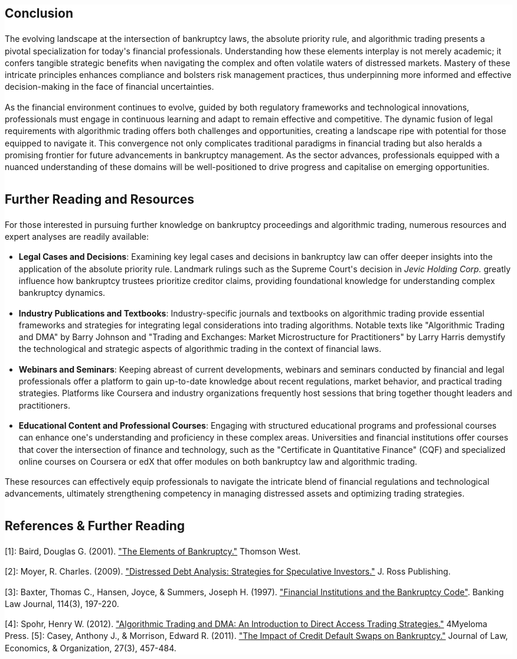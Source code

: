 ## Conclusion

The evolving landscape at the intersection of bankruptcy laws, the absolute priority rule, and algorithmic trading presents a pivotal specialization for today's financial professionals. Understanding how these elements interplay is not merely academic; it confers tangible strategic benefits when navigating the complex and often volatile waters of distressed markets. Mastery of these intricate principles enhances compliance and bolsters risk management practices, thus underpinning more informed and effective decision-making in the face of financial uncertainties.

As the financial environment continues to evolve, guided by both regulatory frameworks and technological innovations, professionals must engage in continuous learning and adapt to remain effective and competitive. The dynamic fusion of legal requirements with algorithmic trading offers both challenges and opportunities, creating a landscape ripe with potential for those equipped to navigate it. This convergence not only complicates traditional paradigms in financial trading but also heralds a promising frontier for future advancements in bankruptcy management. As the sector advances, professionals equipped with a nuanced understanding of these domains will be well-positioned to drive progress and capitalise on emerging opportunities.

## Further Reading and Resources

For those interested in pursuing further knowledge on bankruptcy proceedings and algorithmic trading, numerous resources and expert analyses are readily available:

- **Legal Cases and Decisions**: Examining key legal cases and decisions in bankruptcy law can offer deeper insights into the application of the absolute priority rule. Landmark rulings such as the Supreme Court's decision in *Jevic Holding Corp.* greatly influence how bankruptcy trustees prioritize creditor claims, providing foundational knowledge for understanding complex bankruptcy dynamics.

- **Industry Publications and Textbooks**: Industry-specific journals and textbooks on algorithmic trading provide essential frameworks and strategies for integrating legal considerations into trading algorithms. Notable texts like "Algorithmic Trading and DMA" by Barry Johnson and "Trading and Exchanges: Market Microstructure for Practitioners" by Larry Harris demystify the technological and strategic aspects of algorithmic trading in the context of financial laws.

- **Webinars and Seminars**: Keeping abreast of current developments, webinars and seminars conducted by financial and legal professionals offer a platform to gain up-to-date knowledge about recent regulations, market behavior, and practical trading strategies. Platforms like Coursera and industry organizations frequently host sessions that bring together thought leaders and practitioners.

- **Educational Content and Professional Courses**: Engaging with structured educational programs and professional courses can enhance one's understanding and proficiency in these complex areas. Universities and financial institutions offer courses that cover the intersection of finance and technology, such as the "Certificate in Quantitative Finance" (CQF) and specialized online courses on Coursera or edX that offer modules on both bankruptcy law and algorithmic trading.

These resources can effectively equip professionals to navigate the intricate blend of financial regulations and technological advancements, ultimately strengthening competency in managing distressed assets and optimizing trading strategies.

## References & Further Reading

[1]: Baird, Douglas G. (2001). ["The Elements of Bankruptcy."](https://www.amazon.com/Elements-Bankruptcy-Concepts-Insights/dp/1647083761) Thomson West.

[2]: Moyer, R. Charles. (2009). ["Distressed Debt Analysis: Strategies for Speculative Investors."](https://www.amazon.com/Distressed-Debt-Analysis-Strategies-Speculative/dp/1932159185) J. Ross Publishing.

[3]: Baxter, Thomas C., Hansen, Joyce, & Summers, Joseph H. (1997). ["Financial Institutions and the Bankruptcy Code"](https://www.newyorkfed.org/medialibrary/media/research/epr/2014/1412somm.pdf). Banking Law Journal, 114(3), 197-220.


[4]: Spohr, Henry W. (2012). ["Algorithmic Trading and DMA: An Introduction to Direct Access Trading Strategies."](https://archive.org/details/algorithmictradi0000john) 4Myeloma Press.
[5]: Casey, Anthony J., & Morrison, Edward R. (2011). ["The Impact of Credit Default Swaps on Bankruptcy."](https://faculty.westacademic.com/Book/Detail?id=2724) Journal of Law, Economics, & Organization, 27(3), 457-484.